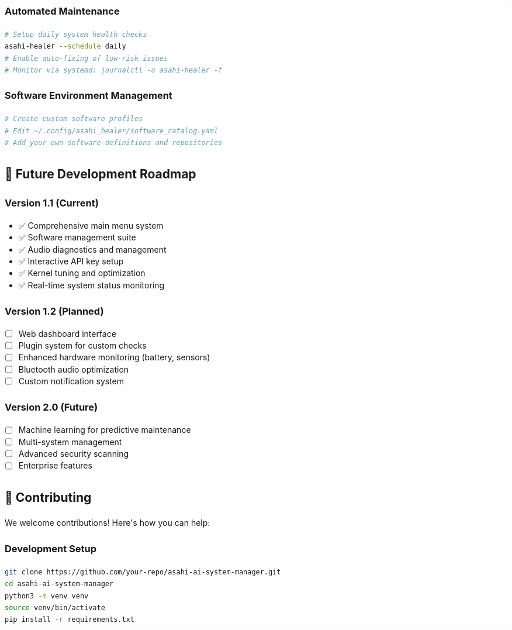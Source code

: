 ### Automated Maintenance
```bash
# Setup daily system health checks
asahi-healer --schedule daily
# Enable auto-fixing of low-risk issues
# Monitor via systemd: journalctl -u asahi-healer -f
```

### Software Environment Management
```bash
# Create custom software profiles
# Edit ~/.config/asahi_healer/software_catalog.yaml
# Add your own software definitions and repositories
```

## 🚀 Future Development Roadmap

### Version 1.1 (Current)
- ✅ Comprehensive main menu system
- ✅ Software management suite
- ✅ Audio diagnostics and management
- ✅ Interactive API key setup
- ✅ Kernel tuning and optimization
- ✅ Real-time system status monitoring

### Version 1.2 (Planned)
- [ ] Web dashboard interface
- [ ] Plugin system for custom checks
- [ ] Enhanced hardware monitoring (battery, sensors)
- [ ] Bluetooth audio optimization
- [ ] Custom notification system

### Version 2.0 (Future)
- [ ] Machine learning for predictive maintenance
- [ ] Multi-system management
- [ ] Advanced security scanning
- [ ] Enterprise features

## 🤝 Contributing

We welcome contributions! Here's how you can help:

### Development Setup
```bash
git clone https://github.com/your-repo/asahi-ai-system-manager.git
cd asahi-ai-system-manager
python3 -m venv venv
source venv/bin/activate
pip install -r requirements.txt
```
